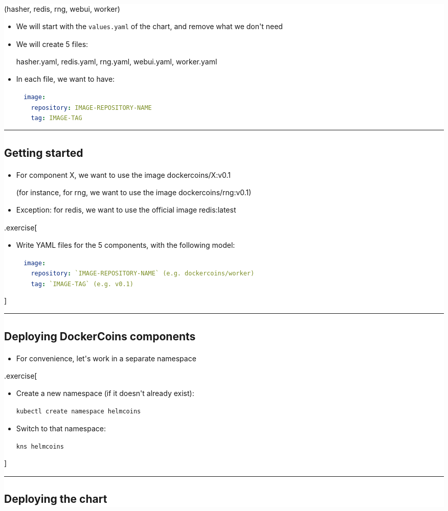   (hasher, redis, rng, webui, worker)

- We will start with the `values.yaml` of the chart, and remove what we don't need

- We will create 5 files:

  hasher.yaml, redis.yaml, rng.yaml, webui.yaml, worker.yaml

- In each file, we want to have:
  ```yaml
    image:
      repository: IMAGE-REPOSITORY-NAME
      tag: IMAGE-TAG
  ```

---

## Getting started

- For component X, we want to use the image dockercoins/X:v0.1

  (for instance, for rng, we want to use the image dockercoins/rng:v0.1)

- Exception: for redis, we want to use the official image redis:latest

.exercise[

- Write YAML files for the 5 components, with the following model:
  ```yaml
    image:
      repository: `IMAGE-REPOSITORY-NAME` (e.g. dockercoins/worker)
      tag: `IMAGE-TAG` (e.g. v0.1)
  ```

]

---

## Deploying DockerCoins components

- For convenience, let's work in a separate namespace

.exercise[

- Create a new namespace (if it doesn't already exist):
  ```bash
  kubectl create namespace helmcoins
  ```

- Switch to that namespace:
  ```bash
  kns helmcoins
  ```

]

---

## Deploying the chart
